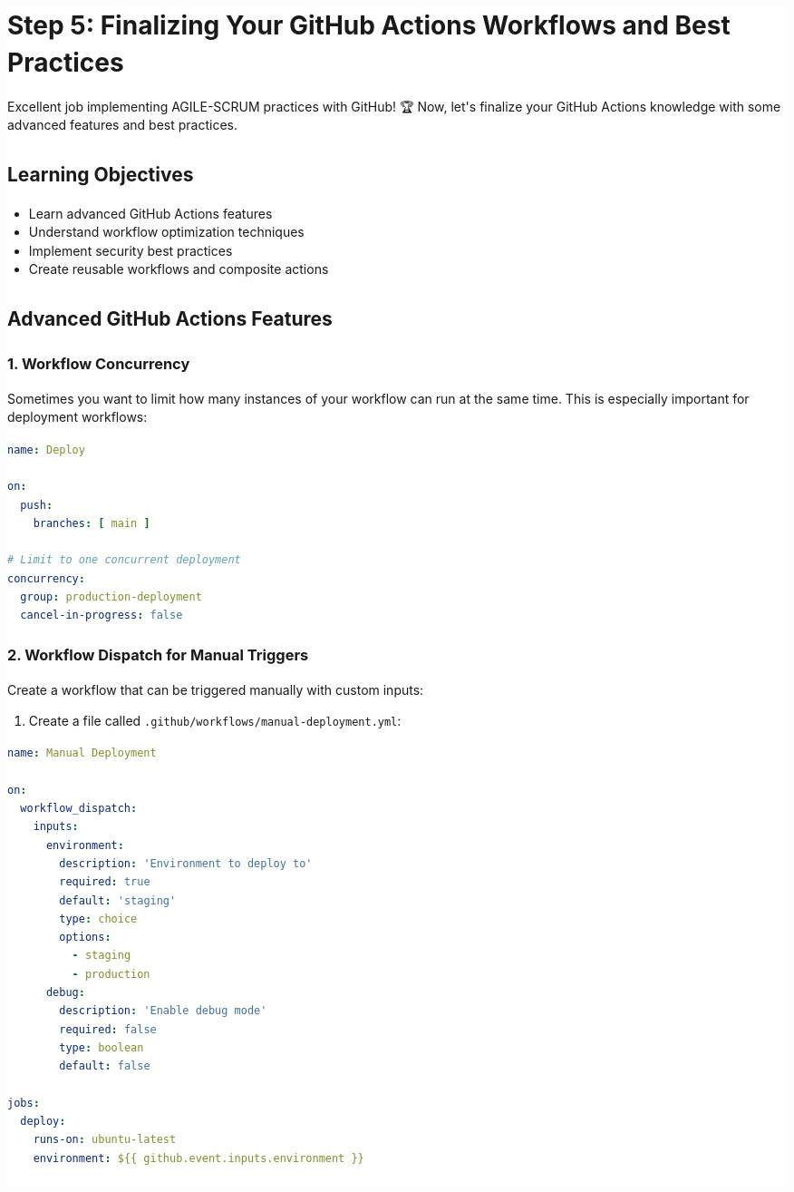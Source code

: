 # Step 5: Finalizing Your GitHub Actions Workflows and Best Practices

Excellent job implementing AGILE-SCRUM practices with GitHub! 🏆 Now, let's finalize your GitHub Actions knowledge with some advanced features and best practices.

## Learning Objectives

- Learn advanced GitHub Actions features
- Understand workflow optimization techniques
- Implement security best practices
- Create reusable workflows and composite actions

## Advanced GitHub Actions Features

### 1. Workflow Concurrency

Sometimes you want to limit how many instances of your workflow can run at the same time. This is especially important for deployment workflows:

```yaml
name: Deploy

on:
  push:
    branches: [ main ]

# Limit to one concurrent deployment
concurrency:
  group: production-deployment
  cancel-in-progress: false
```

### 2. Workflow Dispatch for Manual Triggers

Create a workflow that can be triggered manually with custom inputs:

1. Create a file called `.github/workflows/manual-deployment.yml`:

```yaml
name: Manual Deployment

on:
  workflow_dispatch:
    inputs:
      environment:
        description: 'Environment to deploy to'
        required: true
        default: 'staging'
        type: choice
        options:
          - staging
          - production
      debug:
        description: 'Enable debug mode'
        required: false
        type: boolean
        default: false

jobs:
  deploy:
    runs-on: ubuntu-latest
    environment: ${{ github.event.inputs.environment }}
    
```
